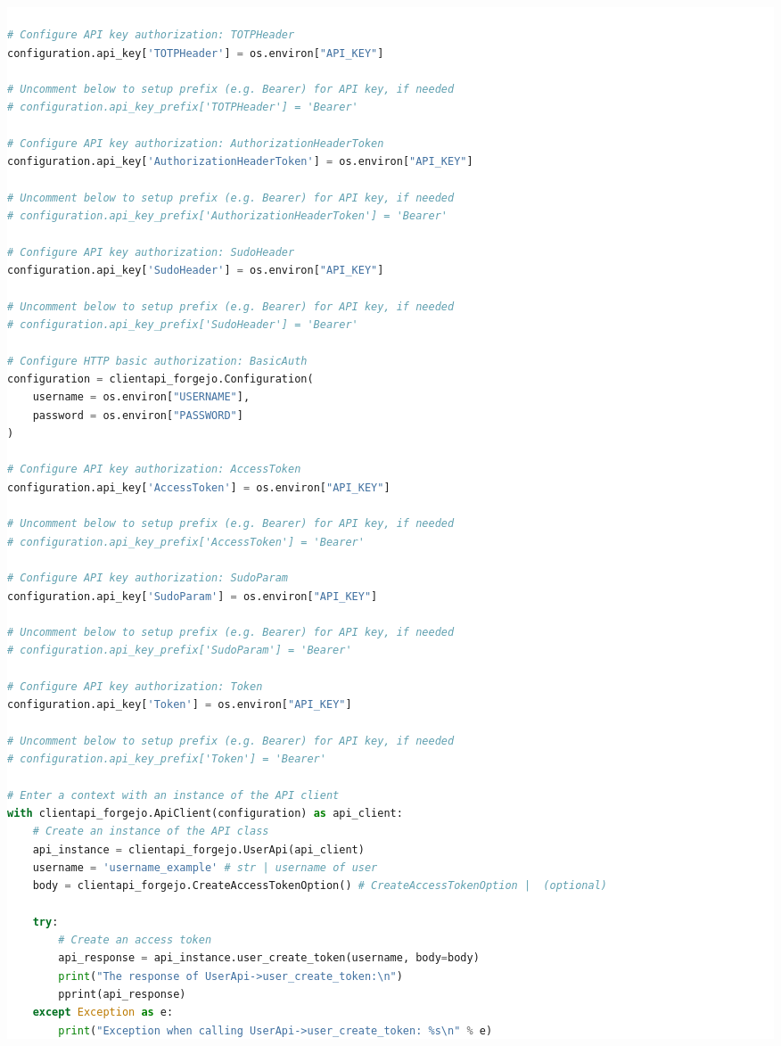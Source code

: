 ```python

# Configure API key authorization: TOTPHeader
configuration.api_key['TOTPHeader'] = os.environ["API_KEY"]

# Uncomment below to setup prefix (e.g. Bearer) for API key, if needed
# configuration.api_key_prefix['TOTPHeader'] = 'Bearer'

# Configure API key authorization: AuthorizationHeaderToken
configuration.api_key['AuthorizationHeaderToken'] = os.environ["API_KEY"]

# Uncomment below to setup prefix (e.g. Bearer) for API key, if needed
# configuration.api_key_prefix['AuthorizationHeaderToken'] = 'Bearer'

# Configure API key authorization: SudoHeader
configuration.api_key['SudoHeader'] = os.environ["API_KEY"]

# Uncomment below to setup prefix (e.g. Bearer) for API key, if needed
# configuration.api_key_prefix['SudoHeader'] = 'Bearer'

# Configure HTTP basic authorization: BasicAuth
configuration = clientapi_forgejo.Configuration(
    username = os.environ["USERNAME"],
    password = os.environ["PASSWORD"]
)

# Configure API key authorization: AccessToken
configuration.api_key['AccessToken'] = os.environ["API_KEY"]

# Uncomment below to setup prefix (e.g. Bearer) for API key, if needed
# configuration.api_key_prefix['AccessToken'] = 'Bearer'

# Configure API key authorization: SudoParam
configuration.api_key['SudoParam'] = os.environ["API_KEY"]

# Uncomment below to setup prefix (e.g. Bearer) for API key, if needed
# configuration.api_key_prefix['SudoParam'] = 'Bearer'

# Configure API key authorization: Token
configuration.api_key['Token'] = os.environ["API_KEY"]

# Uncomment below to setup prefix (e.g. Bearer) for API key, if needed
# configuration.api_key_prefix['Token'] = 'Bearer'

# Enter a context with an instance of the API client
with clientapi_forgejo.ApiClient(configuration) as api_client:
    # Create an instance of the API class
    api_instance = clientapi_forgejo.UserApi(api_client)
    username = 'username_example' # str | username of user
    body = clientapi_forgejo.CreateAccessTokenOption() # CreateAccessTokenOption |  (optional)

    try:
        # Create an access token
        api_response = api_instance.user_create_token(username, body=body)
        print("The response of UserApi->user_create_token:\n")
        pprint(api_response)
    except Exception as e:
        print("Exception when calling UserApi->user_create_token: %s\n" % e)
```
